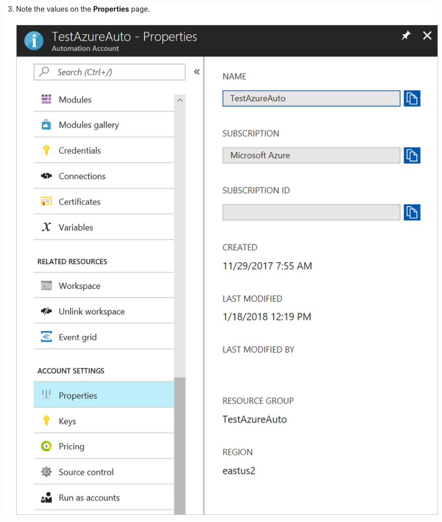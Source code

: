 3. Note the values on the **Properties** page.<br><br> ![The Automation account "Properties" blade](media/automation-create-runas-account/automation-account-properties.png)  
